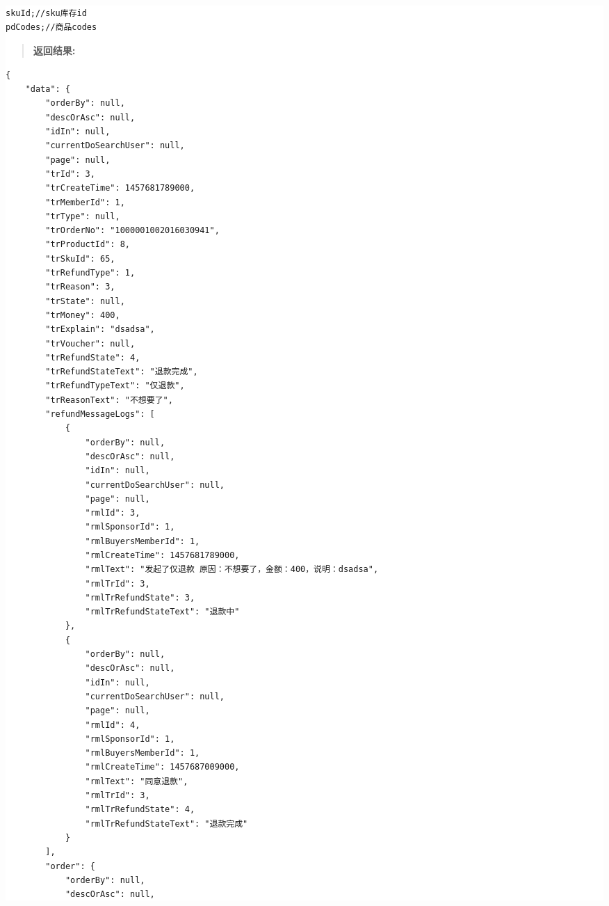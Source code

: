     skuId;//sku库存id
    pdCodes;//商品codes
    
> **返回结果:**

	{
	    "data": {
	        "orderBy": null,
	        "descOrAsc": null,
	        "idIn": null,
	        "currentDoSearchUser": null,
	        "page": null,
	        "trId": 3,
	        "trCreateTime": 1457681789000,
	        "trMemberId": 1,
	        "trType": null,
	        "trOrderNo": "1000001002016030941",
	        "trProductId": 8,
	        "trSkuId": 65,
	        "trRefundType": 1,
	        "trReason": 3,
	        "trState": null,
	        "trMoney": 400,
	        "trExplain": "dsadsa",
	        "trVoucher": null,
	        "trRefundState": 4,
	        "trRefundStateText": "退款完成",
	        "trRefundTypeText": "仅退款",
	        "trReasonText": "不想要了",
	        "refundMessageLogs": [
	            {
	                "orderBy": null,
	                "descOrAsc": null,
	                "idIn": null,
	                "currentDoSearchUser": null,
	                "page": null,
	                "rmlId": 3,
	                "rmlSponsorId": 1,
	                "rmlBuyersMemberId": 1,
	                "rmlCreateTime": 1457681789000,
	                "rmlText": "发起了仅退款 原因：不想要了，金额：400，说明：dsadsa",
	                "rmlTrId": 3,
	                "rmlTrRefundState": 3,
	                "rmlTrRefundStateText": "退款中"
	            },
	            {
	                "orderBy": null,
	                "descOrAsc": null,
	                "idIn": null,
	                "currentDoSearchUser": null,
	                "page": null,
	                "rmlId": 4,
	                "rmlSponsorId": 1,
	                "rmlBuyersMemberId": 1,
	                "rmlCreateTime": 1457687009000,
	                "rmlText": "同意退款",
	                "rmlTrId": 3,
	                "rmlTrRefundState": 4,
	                "rmlTrRefundStateText": "退款完成"
	            }
	        ],
	        "order": {
	            "orderBy": null,
	            "descOrAsc": null,